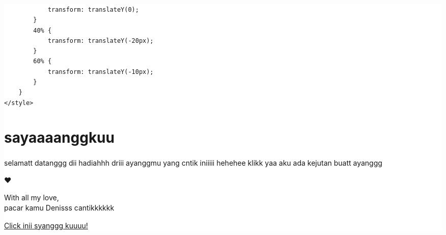                 transform: translateY(0);
            }
            40% {
                transform: translateY(-20px);
            }
            60% {
                transform: translateY(-10px);
            }
        }
    </style>
</head>
<body>
    <h1>sayaaaanggkuu</h1>
    <p>selamatt datanggg dii hadiahhh driii ayanggmu yang cntik iniiiii hehehee klikk yaa aku ada kejutan buatt ayanggg</p>
    <p class="heart">&hearts;</p>
    <p>With all my love,<br>pacar kamu Denisss cantikkkkkk</p>
    <a href="sayang.html" class="button">Click inii syanggg kuuuu!</a>
</body>
</html>
